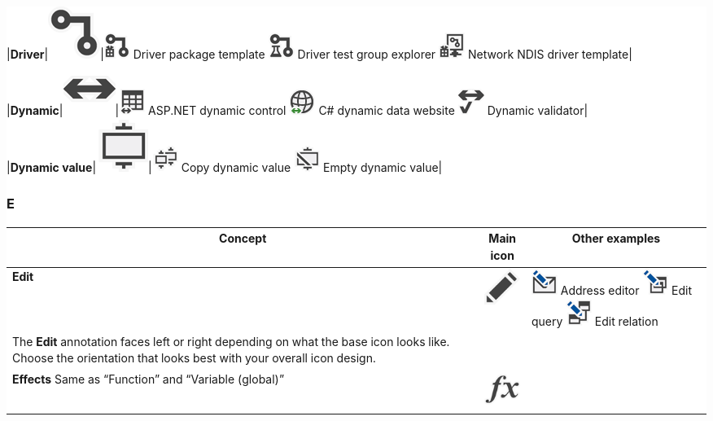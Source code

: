 |**Driver**|![Driver icon](../vs140/media/VLD_C_Driver.png "VLD_C_Driver")|![Driver package template icon](../vs140/media/VLD_C_Driver_DriverPackageTemplate.png "VLD_C_Driver_DriverPackageTemplate") Driver package template ![Driver test group explorer icon](../vs140/media/VLD_C_Driver_DriverTestGroupExplorer.png "VLD_C_Driver_DriverTestGroupExplorer") Driver test group explorer ![Network NDIS driver template icon](../vs140/media/VLD_C_Driver_NetworkNDISDriverTemplate.png "VLD_C_Driver_NetworkNDISDriverTemplate") Network NDIS driver template|  
|**Dynamic**|![Dynamic icon](../vs140/media/VLD_C_Dynamic.png "VLD_C_Dynamic")|![ASP.NET dynamic control icon](../vs140/media/VLD_C_Dynamic_ASPNETDynamicControl.png "VLD_C_Dynamic_ASPNETDynamicControl") ASP.NET dynamic control ![C&#35; dynamic data website icon](../vs140/media/VLD_C_Dynamic_CSDynamicDataWebsite.png "VLD_C_Dynamic_CSDynamicDataWebsite") C# dynamic data website ![Dynamic validator icon](../vs140/media/VLD_C_Dynamic_DynamicValidator.png "VLD_C_Dynamic_DynamicValidator") Dynamic validator|  
|**Dynamic value**|![Dynamic value icon](../vs140/media/VLD_C_DynamicValue.png "VLD_C_DynamicValue")|![Copy dynamic value icon](../vs140/media/VLD_C_DynamicValue_CopyDynamicValue.png "VLD_C_DynamicValue_CopyDynamicValue") Copy dynamic value ![Empty dynamic value icon](../vs140/media/VLD_C_DynamicValue_EmptyDynamicValue.png "VLD_C_DynamicValue_EmptyDynamicValue") Empty dynamic value|  
  
###  <a name="BKMK_VLDConceptsE"></a> E  
  
|Concept|Main icon|Other examples|  
|-------------|---------------|--------------------|  
|**Edit**|![Edit icon](../vs140/media/VLD_C_Edit.png "VLD_C_Edit")|![Address editor icon](../vs140/media/VLD_C_Edit_AddressEditor.png "VLD_C_Edit_AddressEditor") Address editor ![Edit query icon](../vs140/media/VLD_C_Edit_EditQuery.png "VLD_C_Edit_EditQuery") Edit query ![Edit relation icon](../vs140/media/VLD_C_Edit_EditRelation.png "VLD_C_Edit_EditRelation") Edit relation|  
|The **Edit** annotation faces left or right depending on what the base icon looks like. Choose the orientation that looks best with your overall icon design.|||  
|**Effects** Same as “Function” and “Variable (global)”|![Effects icon](../vs140/media/VLD_C_Effects.png "VLD_C_Effects")||  
